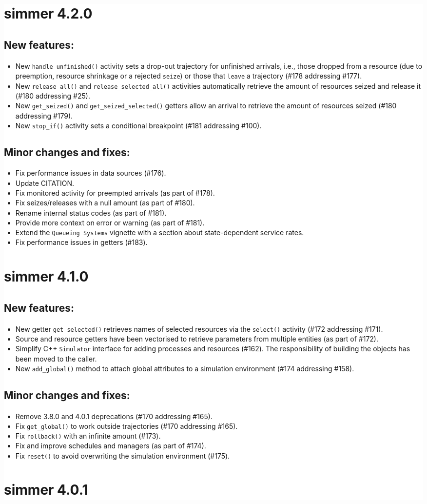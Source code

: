 # simmer 4.2.0

## New features:

- New `handle_unfinished()` activity sets a drop-out trajectory for unfinished
  arrivals, i.e., those dropped from a resource (due to preemption, resource
  shrinkage or a rejected `seize`) or those that `leave` a trajectory (#178
  addressing #177).
- New `release_all()` and `release_selected_all()` activities automatically
  retrieve the amount of resources seized and release it (#180 addressing #25).
- New `get_seized()` and `get_seized_selected()` getters allow an arrival to
  retrieve the amount of resources seized (#180 addressing #179).
- New `stop_if()` activity sets a conditional breakpoint (#181 addressing #100).

## Minor changes and fixes:

- Fix performance issues in data sources (#176).
- Update CITATION.
- Fix monitored activity for preempted arrivals (as part of #178).
- Fix seizes/releases with a null amount (as part of #180).
- Rename internal status codes (as part of #181).
- Provide more context on error or warning (as part of #181).
- Extend the `Queueing Systems` vignette with a section about state-dependent
  service rates.
- Fix performance issues in getters (#183).

# simmer 4.1.0

## New features:

- New getter `get_selected()` retrieves names of selected resources via the
  `select()` activity (#172 addressing #171).
- Source and resource getters have been vectorised to retrieve parameters from
  multiple entities (as part of #172).
- Simplify C++ `Simulator` interface for adding processes and resources (#162).
  The responsibility of building the objects has been moved to the caller.
- New `add_global()` method to attach global attributes to a simulation
  environment (#174 addressing #158).

## Minor changes and fixes:

- Remove 3.8.0 and 4.0.1 deprecations (#170 addressing #165).
- Fix `get_global()` to work outside trajectories (#170 addressing #165).
- Fix `rollback()` with an infinite amount (#173).
- Fix and improve schedules and managers (as part of #174).
- Fix `reset()` to avoid overwriting the simulation environment (#175).

# simmer 4.0.1
